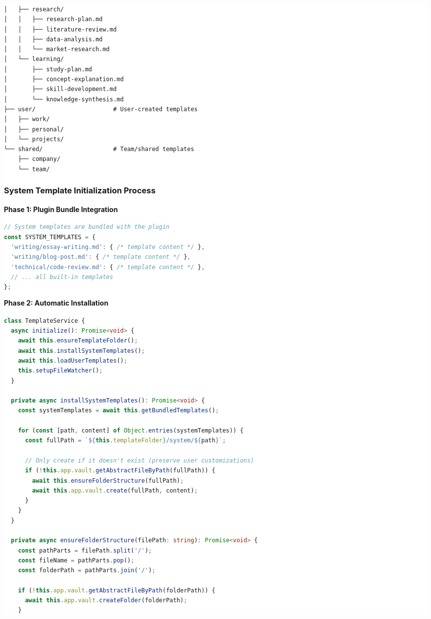 ```
│   ├── research/
│   │   ├── research-plan.md
│   │   ├── literature-review.md
│   │   ├── data-analysis.md
│   │   └── market-research.md
│   └── learning/
│       ├── study-plan.md
│       ├── concept-explanation.md
│       ├── skill-development.md
│       └── knowledge-synthesis.md
├── user/                      # User-created templates
│   ├── work/
│   ├── personal/
│   └── projects/
└── shared/                    # Team/shared templates
    ├── company/
    └── team/
```

### System Template Initialization Process

**Phase 1: Plugin Bundle Integration**
```typescript
// System templates are bundled with the plugin
const SYSTEM_TEMPLATES = {
  'writing/essay-writing.md': { /* template content */ },
  'writing/blog-post.md': { /* template content */ },
  'technical/code-review.md': { /* template content */ },
  // ... all built-in templates
};
```

**Phase 2: Automatic Installation**
```typescript
class TemplateService {
  async initialize(): Promise<void> {
    await this.ensureTemplateFolder();
    await this.installSystemTemplates();
    await this.loadUserTemplates();
    this.setupFileWatcher();
  }

  private async installSystemTemplates(): Promise<void> {
    const systemTemplates = await this.getBundledTemplates();
    
    for (const [path, content] of Object.entries(systemTemplates)) {
      const fullPath = `${this.templateFolder}/system/${path}`;
      
      // Only create if it doesn't exist (preserve user customizations)
      if (!this.app.vault.getAbstractFileByPath(fullPath)) {
        await this.ensureFolderStructure(fullPath);
        await this.app.vault.create(fullPath, content);
      }
    }
  }

  private async ensureFolderStructure(filePath: string): Promise<void> {
    const pathParts = filePath.split('/');
    const fileName = pathParts.pop();
    const folderPath = pathParts.join('/');
    
    if (!this.app.vault.getAbstractFileByPath(folderPath)) {
      await this.app.vault.createFolder(folderPath);
    }
```